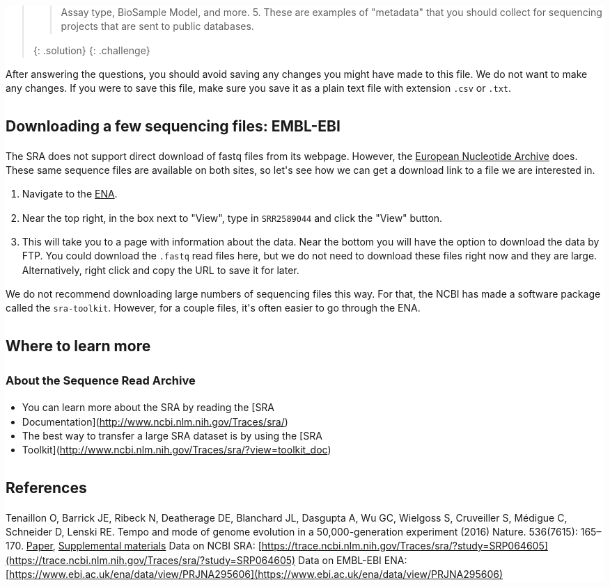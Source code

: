 > > Assay type, BioSample Model, and more.
> > 5. These are examples of "metadata" that you should collect for sequencing
> > projects that are sent to public databases.
> >
> {: .solution}
{: .challenge}

After answering the questions, you should avoid saving any changes you might
have made to this file. We do not want to make any changes. If you were to save
this file, make sure you save it as a plain text file with extension `.csv` or
`.txt`.

## Downloading a few sequencing files: EMBL-EBI

The SRA does not support direct download of fastq files from its webpage.
However, the [European Nucleotide
Archive](https://www.ebi.ac.uk/ena/browser/home) does. These same sequence files
are available on both sites, so let's see how we can get a download link to a
file we are interested in.

1. Navigate to the [ENA](https://www.ebi.ac.uk/ena/browser/home).

2. Near the top right, in the box next to "View", type in `SRR2589044` and click
the "View" button.

3. This will take you to a page with information about the data. Near the bottom
you will have the option to download the data by FTP. You could download the
`.fastq` read files here, but we do not need to download these files right now
and they are large. Alternatively, right click and copy the URL to save it for
later.

We do not recommend downloading large numbers of sequencing files this way. For
that, the NCBI has made a software package called the `sra-toolkit`. However,
for a couple files, it's often easier to go through the ENA.

## Where to learn more

### About the Sequence Read Archive

* You can learn more about the SRA by reading the [SRA
* Documentation](http://www.ncbi.nlm.nih.gov/Traces/sra/)
* The best way to transfer a large SRA dataset is by using the [SRA
* Toolkit](http://www.ncbi.nlm.nih.gov/Traces/sra/?view=toolkit_doc)

## References

Tenaillon O, Barrick JE, Ribeck N, Deatherage DE, Blanchard JL, Dasgupta A, Wu
GC, Wielgoss S, Cruveiller S, Médigue C, Schneider D, Lenski RE.  Tempo and mode
of genome evolution in a 50,000-generation experiment (2016) Nature. 536(7615):
165–170.  [Paper](https://www.ncbi.nlm.nih.gov/pmc/articles/PMC4988878/),
[Supplemental materials](https://www.ncbi.nlm.nih.gov/pmc/articles/PMC4988878/#)
Data on NCBI SRA:
[https://trace.ncbi.nlm.nih.gov/Traces/sra/?study=SRP064605](https://trace.ncbi.nlm.nih.gov/Traces/sra/?study=SRP064605)
Data on EMBL-EBI ENA:
[https://www.ebi.ac.uk/ena/data/view/PRJNA295606](https://www.ebi.ac.uk/ena/data/view/PRJNA295606)
